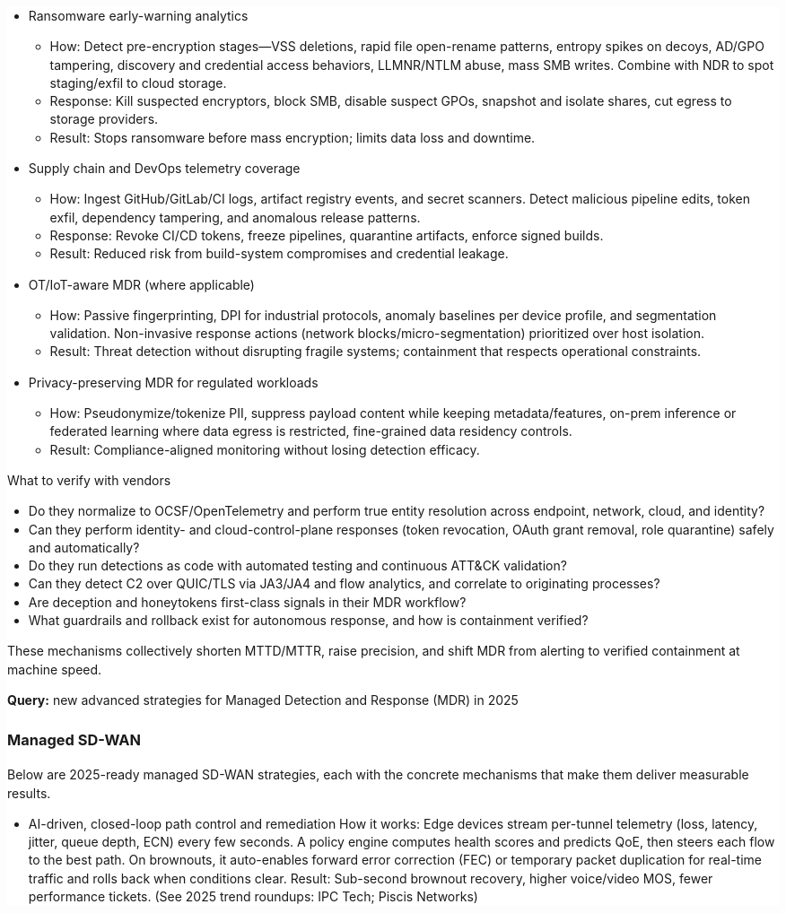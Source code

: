 - Ransomware early-warning analytics
  - How: Detect pre-encryption stages—VSS deletions, rapid file open-rename patterns, entropy spikes on decoys, AD/GPO tampering, discovery and credential access behaviors, LLMNR/NTLM abuse, mass SMB writes. Combine with NDR to spot staging/exfil to cloud storage.
  - Response: Kill suspected encryptors, block SMB, disable suspect GPOs, snapshot and isolate shares, cut egress to storage providers.
  - Result: Stops ransomware before mass encryption; limits data loss and downtime.

- Supply chain and DevOps telemetry coverage
  - How: Ingest GitHub/GitLab/CI logs, artifact registry events, and secret scanners. Detect malicious pipeline edits, token exfil, dependency tampering, and anomalous release patterns.
  - Response: Revoke CI/CD tokens, freeze pipelines, quarantine artifacts, enforce signed builds.
  - Result: Reduced risk from build-system compromises and credential leakage.

- OT/IoT-aware MDR (where applicable)
  - How: Passive fingerprinting, DPI for industrial protocols, anomaly baselines per device profile, and segmentation validation. Non-invasive response actions (network blocks/micro-segmentation) prioritized over host isolation.
  - Result: Threat detection without disrupting fragile systems; containment that respects operational constraints.

- Privacy-preserving MDR for regulated workloads
  - How: Pseudonymize/tokenize PII, suppress payload content while keeping metadata/features, on-prem inference or federated learning where data egress is restricted, fine-grained data residency controls.
  - Result: Compliance-aligned monitoring without losing detection efficacy.

What to verify with vendors
- Do they normalize to OCSF/OpenTelemetry and perform true entity resolution across endpoint, network, cloud, and identity?
- Can they perform identity- and cloud-control-plane responses (token revocation, OAuth grant removal, role quarantine) safely and automatically?
- Do they run detections as code with automated testing and continuous ATT&CK validation?
- Can they detect C2 over QUIC/TLS via JA3/JA4 and flow analytics, and correlate to originating processes?
- Are deception and honeytokens first-class signals in their MDR workflow?
- What guardrails and rollback exist for autonomous response, and how is containment verified?

These mechanisms collectively shorten MTTD/MTTR, raise precision, and shift MDR from alerting to verified containment at machine speed.

**Query:** new advanced strategies for Managed Detection and Response (MDR) in 2025

### Managed SD-WAN

Below are 2025-ready managed SD-WAN strategies, each with the concrete mechanisms that make them deliver measurable results.

- AI-driven, closed-loop path control and remediation
  How it works: Edge devices stream per-tunnel telemetry (loss, latency, jitter, queue depth, ECN) every few seconds. A policy engine computes health scores and predicts QoE, then steers each flow to the best path. On brownouts, it auto-enables forward error correction (FEC) or temporary packet duplication for real-time traffic and rolls back when conditions clear.
  Result: Sub-second brownout recovery, higher voice/video MOS, fewer performance tickets. (See 2025 trend roundups: IPC Tech; Piscis Networks)
